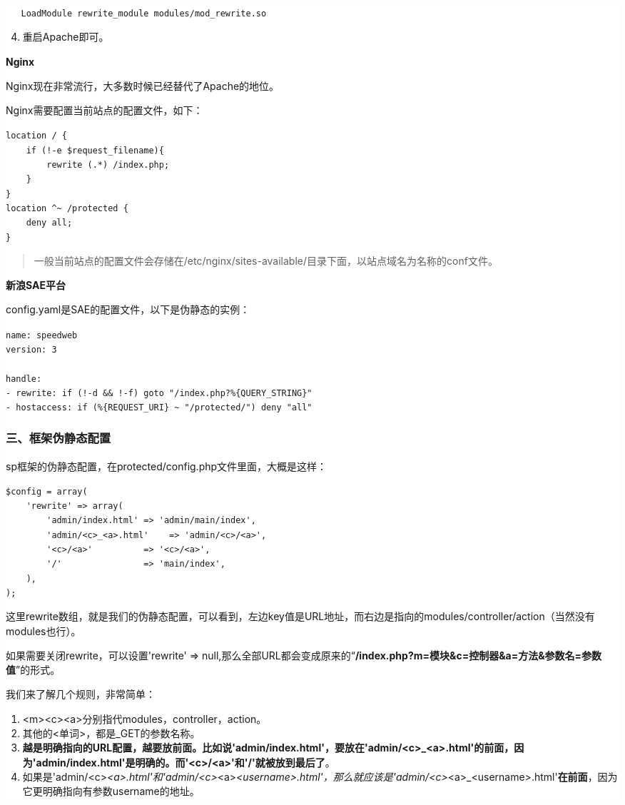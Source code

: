        LoadModule rewrite_module modules/mod_rewrite.so 
   
4. 重启Apache即可。

**Nginx**

Nginx现在非常流行，大多数时候已经替代了Apache的地位。

Nginx需要配置当前站点的配置文件，如下：

	location / {
		if (!-e $request_filename){
			rewrite (.*) /index.php;
		}
	}
	location ^~ /protected {
		deny all;
	}

> 一般当前站点的配置文件会存储在/etc/nginx/sites-available/目录下面，以站点域名为名称的conf文件。

**新浪SAE平台**

config.yaml是SAE的配置文件，以下是伪静态的实例：

    name: speedweb
    version: 3

    handle:
    - rewrite: if (!-d && !-f) goto "/index.php?%{QUERY_STRING}"
    - hostaccess: if (%{REQUEST_URI} ~ "/protected/") deny "all"

### 三、框架伪静态配置

sp框架的伪静态配置，在protected/config.php文件里面，大概是这样：

    $config = array(
        'rewrite' => array(
            'admin/index.html' => 'admin/main/index',
            'admin/<c>_<a>.html'    => 'admin/<c>/<a>', 
            '<c>/<a>'          => '<c>/<a>',
            '/'                => 'main/index',
        ),
    );
    
这里rewrite数组，就是我们的伪静态配置，可以看到，左边key值是URL地址，而右边是指向的modules/controller/action（当然没有modules也行）。

如果需要关闭rewrite，可以设置'rewrite' => null,那么全部URL都会变成原来的“**/index.php?m=模块&c=控制器&a=方法&参数名=参数值**”的形式。

我们来了解几个规则，非常简单：

1. &lt;m&gt;&lt;c&gt;&lt;a&gt;分别指代modules，controller，action。
2. 其他的<单词>，都是_GET的参数名称。
3. **越是明确指向的URL配置，越要放前面。比如说'admin/index.html'，要放在'admin/&lt;c&gt;_&lt;a&gt;.html'的前面，因为'admin/index.html'是明确的。而'&lt;c&gt;/&lt;a&gt;'和'/'就被放到最后了**。
4. 如果是'admin/&lt;c&gt;_&lt;a&gt;.html'和'admin/&lt;c&gt;_&lt;a&gt;_&lt;username&gt;.html'，那么就应该是'admin/&lt;c&gt;_&lt;a&gt;_&lt;username&gt;.html'**在前面**，因为它更明确指向有参数username的地址。
